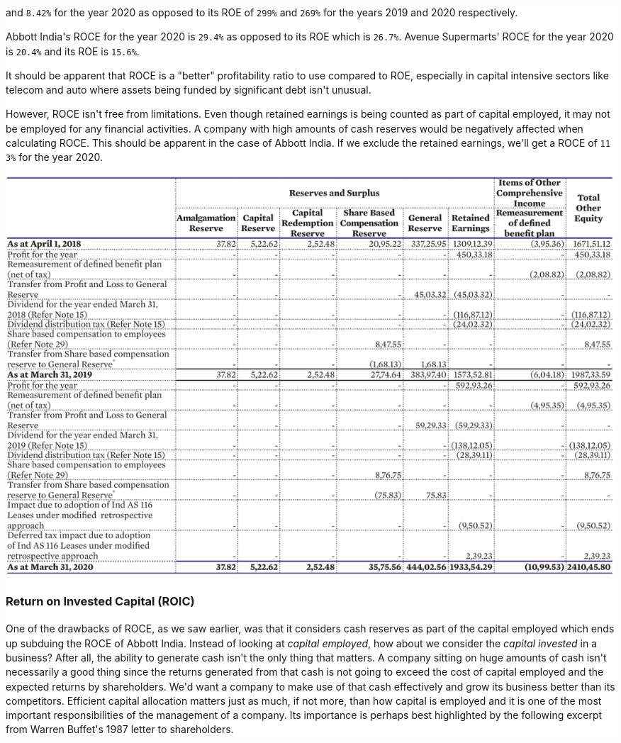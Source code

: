 and `8.42%` for the year 2020 as opposed to its ROE of `299%` and `269%` for the years 2019 and 2020 respectively.

Abbott India's ROCE for the year 2020 is `29.4%` as opposed to its ROE which is `26.7%`. Avenue Supermarts' ROCE for the year 2020 is `20.4%` and its ROE is `15.6%`.

It should be apparent that ROCE is a "better" profitability ratio to use compared to ROE, especially in capital intensive sectors like telecom and auto where assets being funded by significant debt isn't unusual.

However, ROCE isn't free from limitations. Even though retained earnings is being counted as part of capital employed, it may not be employed for any financial activities. A company with high amounts of cash reserves would be negatively affected when calculating ROCE. This should be apparent in the case of Abbott India. If we exclude the retained earnings, we'll get a ROCE of `113%` for the year 2020.

![Note 16 of the financial statements of Abbott India for the year 2020](../../.gitbook/assets/abbott-note-16.png)

### Return on Invested Capital \(ROIC\)

One of the drawbacks of ROCE, as we saw earlier, was that it considers cash reserves as part of the capital employed which ends up subduing the ROCE of Abbott India. Instead of looking at _capital employed_, how about we consider the _capital invested_ in a business? After all, the ability to generate cash isn't the only thing that matters. A company sitting on huge amounts of cash isn't necessarily a good thing since the returns generated from that cash is not going to exceed the cost of capital employed and the expected returns by shareholders. We'd want a company to make use of that cash effectively and grow its business better than its competitors. Efficient capital allocation matters just as much, if not more, than how capital is employed and it is one of the most important responsibilities of the management of a company. Its importance is perhaps best highlighted by the following excerpt from Warren Buffet's 1987 letter to shareholders.
